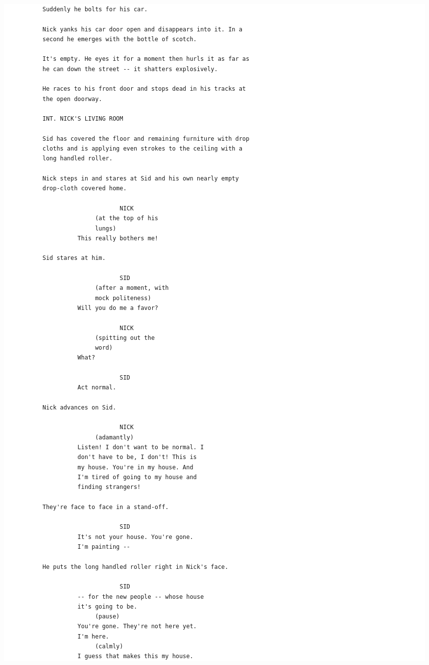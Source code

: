                Suddenly he bolts for his car.

               Nick yanks his car door open and disappears into it. In a 
               second he emerges with the bottle of scotch.

               It's empty. He eyes it for a moment then hurls it as far as 
               he can down the street -- it shatters explosively.

               He races to his front door and stops dead in his tracks at 
               the open doorway.

               INT. NICK'S LIVING ROOM

               Sid has covered the floor and remaining furniture with drop 
               cloths and is applying even strokes to the ceiling with a 
               long handled roller.

               Nick steps in and stares at Sid and his own nearly empty 
               drop-cloth covered home.

                                     NICK
                              (at the top of his 
                              lungs)
                         This really bothers me!

               Sid stares at him.

                                     SID
                              (after a moment, with 
                              mock politeness)
                         Will you do me a favor?

                                     NICK
                              (spitting out the 
                              word)
                         What?

                                     SID
                         Act normal.

               Nick advances on Sid.

                                     NICK
                              (adamantly)
                         Listen! I don't want to be normal. I 
                         don't have to be, I don't! This is 
                         my house. You're in my house. And 
                         I'm tired of going to my house and 
                         finding strangers!

               They're face to face in a stand-off.

                                     SID
                         It's not your house. You're gone. 
                         I'm painting --

               He puts the long handled roller right in Nick's face.

                                     SID
                         -- for the new people -- whose house 
                         it's going to be.
                              (pause)
                         You're gone. They're not here yet. 
                         I'm here.
                              (calmly)
                         I guess that makes this my house.
